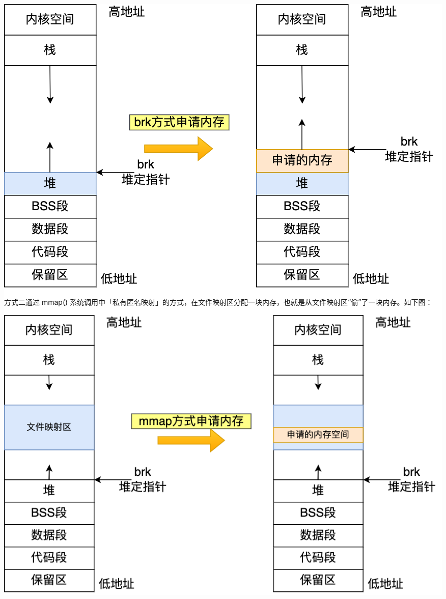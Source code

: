 ![图片](pictures/640-1.png)

方式二通过 mmap() 系统调用中「私有匿名映射」的方式，在文件映射区分配一块内存，也就是从文件映射区“偷”了一块内存。如下图：

![图片](pictures/640-16636861528911.png)
